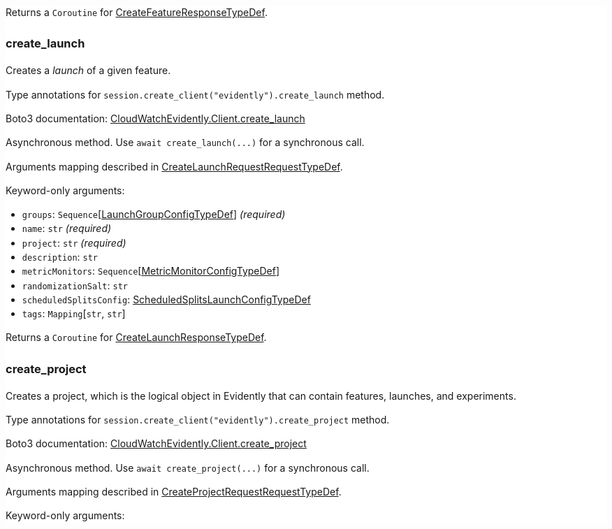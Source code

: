 Returns a `Coroutine` for
[CreateFeatureResponseTypeDef](./type_defs.md#createfeatureresponsetypedef).

<a id="create_launch"></a>

### create_launch

Creates a *launch* of a given feature.

Type annotations for `session.create_client("evidently").create_launch` method.

Boto3 documentation:
[CloudWatchEvidently.Client.create_launch](https://boto3.amazonaws.com/v1/documentation/api/latest/reference/services/evidently.html#CloudWatchEvidently.Client.create_launch)

Asynchronous method. Use `await create_launch(...)` for a synchronous call.

Arguments mapping described in
[CreateLaunchRequestRequestTypeDef](./type_defs.md#createlaunchrequestrequesttypedef).

Keyword-only arguments:

- `groups`:
  `Sequence`\[[LaunchGroupConfigTypeDef](./type_defs.md#launchgroupconfigtypedef)\]
  *(required)*
- `name`: `str` *(required)*
- `project`: `str` *(required)*
- `description`: `str`
- `metricMonitors`:
  `Sequence`\[[MetricMonitorConfigTypeDef](./type_defs.md#metricmonitorconfigtypedef)\]
- `randomizationSalt`: `str`
- `scheduledSplitsConfig`:
  [ScheduledSplitsLaunchConfigTypeDef](./type_defs.md#scheduledsplitslaunchconfigtypedef)
- `tags`: `Mapping`\[`str`, `str`\]

Returns a `Coroutine` for
[CreateLaunchResponseTypeDef](./type_defs.md#createlaunchresponsetypedef).

<a id="create_project"></a>

### create_project

Creates a project, which is the logical object in Evidently that can contain
features, launches, and experiments.

Type annotations for `session.create_client("evidently").create_project`
method.

Boto3 documentation:
[CloudWatchEvidently.Client.create_project](https://boto3.amazonaws.com/v1/documentation/api/latest/reference/services/evidently.html#CloudWatchEvidently.Client.create_project)

Asynchronous method. Use `await create_project(...)` for a synchronous call.

Arguments mapping described in
[CreateProjectRequestRequestTypeDef](./type_defs.md#createprojectrequestrequesttypedef).

Keyword-only arguments:
